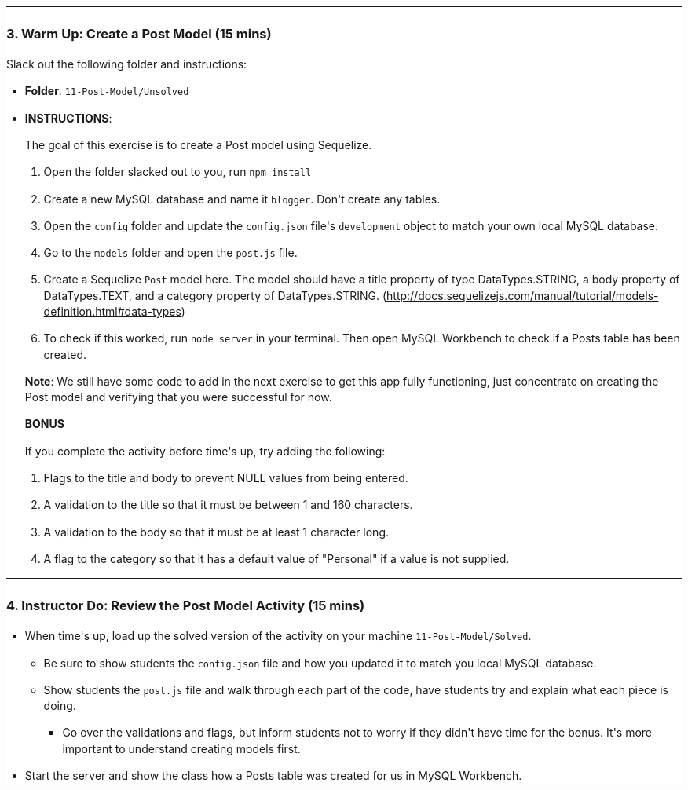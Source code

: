 - - -

### 3. Warm Up: Create a Post Model (15 mins)

Slack out the following folder and instructions:

* **Folder**: `11-Post-Model/Unsolved`

* **INSTRUCTIONS**:

  The goal of this exercise is to create a Post model using Sequelize.

  1) Open the folder slacked out to you, run `npm install`

  2) Create a new MySQL database and name it `blogger`. Don't create any tables.

  3) Open the `config` folder and update the `config.json` file's `development` object to match your own local MySQL database.

  4) Go to the `models` folder and open the `post.js` file.

  5) Create a Sequelize `Post` model here. The model should have a title property of type DataTypes.STRING, a body property of DataTypes.TEXT, and a category property of DataTypes.STRING. 
  (<http://docs.sequelizejs.com/manual/tutorial/models-definition.html#data-types>)

  6) To check if this worked, run `node server` in your terminal. Then open MySQL Workbench to check if a Posts table has been created.

  **Note**: We still have some code to add in the next exercise to get this app fully functioning, just concentrate on creating the Post model and verifying that you were successful for now.

  **BONUS**

  If you complete the activity before time's up, try adding the following:

  1) Flags to the title and body to prevent NULL values from being entered.

  2) A validation to the title so that it must be between 1 and 160 characters.

  3) A validation to the body so that it must be at least 1 character long.

  4) A flag to the category so that it has a default value of "Personal" if a value is not supplied.

- - -

### 4. Instructor Do: Review the Post Model Activity (15 mins)

* When time's up, load up the solved version of the activity on your machine `11-Post-Model/Solved`.

  * Be sure to show students the `config.json` file and how you updated it to match you local MySQL database.

  * Show students the `post.js` file and walk through each part of the code, have students try and explain what each piece is doing.

    * Go over the validations and flags, but inform students not to worry if they didn't have time for the bonus. It's more important to understand creating models first.

* Start the server and show the class how a Posts table was created for us in MySQL Workbench.
